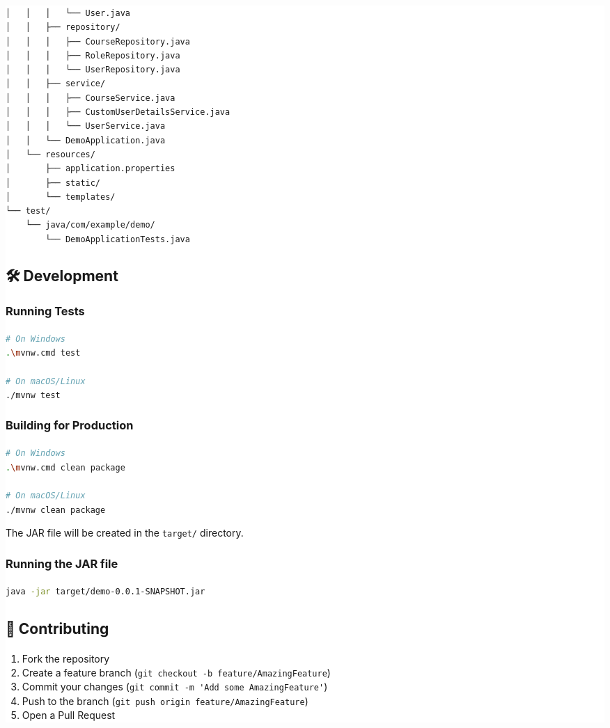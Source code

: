```
│   │   │   └── User.java
│   │   ├── repository/
│   │   │   ├── CourseRepository.java
│   │   │   ├── RoleRepository.java
│   │   │   └── UserRepository.java
│   │   ├── service/
│   │   │   ├── CourseService.java
│   │   │   ├── CustomUserDetailsService.java
│   │   │   └── UserService.java
│   │   └── DemoApplication.java
│   └── resources/
│       ├── application.properties
│       ├── static/
│       └── templates/
└── test/
    └── java/com/example/demo/
        └── DemoApplicationTests.java
```

## 🛠️ Development

### Running Tests

```bash
# On Windows
.\mvnw.cmd test

# On macOS/Linux
./mvnw test
```

### Building for Production

```bash
# On Windows
.\mvnw.cmd clean package

# On macOS/Linux
./mvnw clean package
```

The JAR file will be created in the `target/` directory.

### Running the JAR file

```bash
java -jar target/demo-0.0.1-SNAPSHOT.jar
```

## 🤝 Contributing

1. Fork the repository
2. Create a feature branch (`git checkout -b feature/AmazingFeature`)
3. Commit your changes (`git commit -m 'Add some AmazingFeature'`)
4. Push to the branch (`git push origin feature/AmazingFeature`)
5. Open a Pull Request
